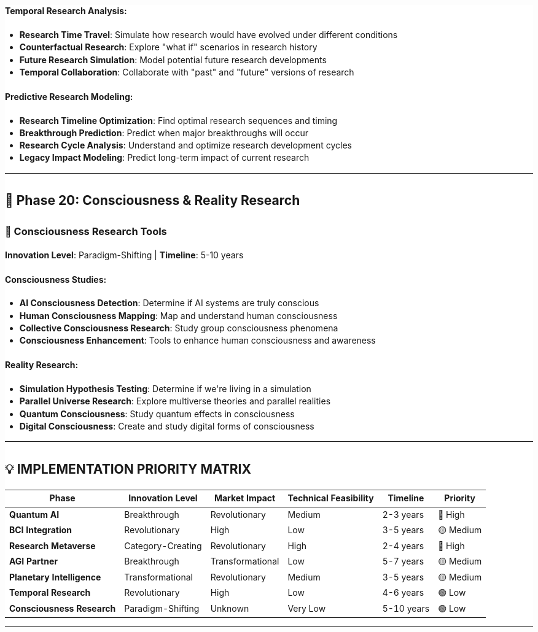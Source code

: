 #### **Temporal Research Analysis:**
- **Research Time Travel**: Simulate how research would have evolved under different conditions
- **Counterfactual Research**: Explore "what if" scenarios in research history
- **Future Research Simulation**: Model potential future research developments
- **Temporal Collaboration**: Collaborate with "past" and "future" versions of research

#### **Predictive Research Modeling:**
- **Research Timeline Optimization**: Find optimal research sequences and timing
- **Breakthrough Prediction**: Predict when major breakthroughs will occur
- **Research Cycle Analysis**: Understand and optimize research development cycles
- **Legacy Impact Modeling**: Predict long-term impact of current research

---

## 🌟 **Phase 20: Consciousness & Reality Research**

### **🧠 Consciousness Research Tools**
**Innovation Level**: Paradigm-Shifting | **Timeline**: 5-10 years

#### **Consciousness Studies:**
- **AI Consciousness Detection**: Determine if AI systems are truly conscious
- **Human Consciousness Mapping**: Map and understand human consciousness
- **Collective Consciousness Research**: Study group consciousness phenomena
- **Consciousness Enhancement**: Tools to enhance human consciousness and awareness

#### **Reality Research:**
- **Simulation Hypothesis Testing**: Determine if we're living in a simulation
- **Parallel Universe Research**: Explore multiverse theories and parallel realities
- **Quantum Consciousness**: Study quantum effects in consciousness
- **Digital Consciousness**: Create and study digital forms of consciousness

---

## 💡 **IMPLEMENTATION PRIORITY MATRIX**

| **Phase** | **Innovation Level** | **Market Impact** | **Technical Feasibility** | **Timeline** | **Priority** |
|-----------|---------------------|-------------------|---------------------------|--------------|--------------|
| **Quantum AI** | Breakthrough | Revolutionary | Medium | 2-3 years | 🔴 High |
| **BCI Integration** | Revolutionary | High | Low | 3-5 years | 🟡 Medium |
| **Research Metaverse** | Category-Creating | Revolutionary | High | 2-4 years | 🔴 High |
| **AGI Partner** | Breakthrough | Transformational | Low | 5-7 years | 🟡 Medium |
| **Planetary Intelligence** | Transformational | Revolutionary | Medium | 3-5 years | 🟡 Medium |
| **Temporal Research** | Revolutionary | High | Low | 4-6 years | 🟢 Low |
| **Consciousness Research** | Paradigm-Shifting | Unknown | Very Low | 5-10 years | 🟢 Low |

---

